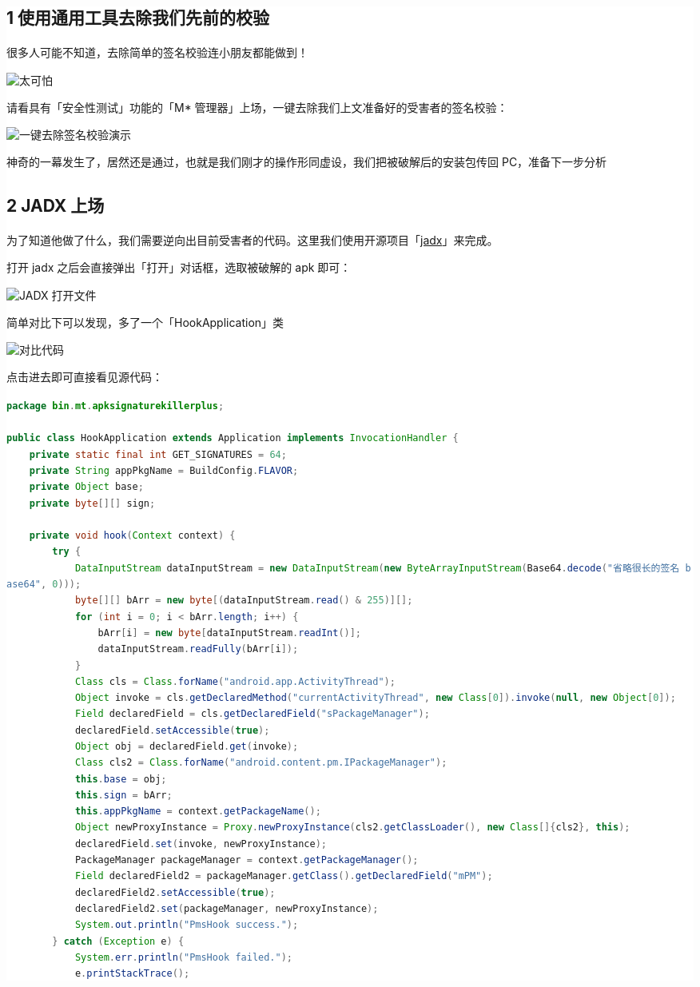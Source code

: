 ## 1 使用通用工具去除我们先前的校验

很多人可能不知道，去除简单的签名校验连小朋友都能做到！

![太可怕](https://raw.githubusercontent.com/gtf35/how-to-check-sign/blob/master/pic/image-20200119193534667.png)

请看具有「安全性测试」功能的「M* 管理器」上场，一键去除我们上文准备好的受害者的签名校验：

![一键去除签名校验演示](https://raw.githubusercontent.com/gtf35/how-to-check-sign/blob/master/pic/killsign.gif)

神奇的一幕发生了，居然还是通过，也就是我们刚才的操作形同虚设，我们把被破解后的安装包传回 PC，准备下一步分析

## 2 JADX 上场

为了知道他做了什么，我们需要逆向出目前受害者的代码。这里我们使用开源项目「[jadx](https://raw.githubusercontent.com/skylot/jadx)」来完成。

打开 jadx 之后会直接弹出「打开」对话框，选取被破解的 apk 即可：

![JADX 打开文件](https://raw.githubusercontent.com/gtf35/how-to-check-sign/blob/master/pic/image-20200119200522083.png)

简单对比下可以发现，多了一个「HookApplication」类

![对比代码](https://raw.githubusercontent.com/gtf35/how-to-check-sign/blob/master/pic/image-20200119200808336.png)

点击进去即可直接看见源代码：

```java
package bin.mt.apksignaturekillerplus;

public class HookApplication extends Application implements InvocationHandler {
    private static final int GET_SIGNATURES = 64;
    private String appPkgName = BuildConfig.FLAVOR;
    private Object base;
    private byte[][] sign;

    private void hook(Context context) {
        try {
            DataInputStream dataInputStream = new DataInputStream(new ByteArrayInputStream(Base64.decode("省略很长的签名 base64", 0)));
            byte[][] bArr = new byte[(dataInputStream.read() & 255)][];
            for (int i = 0; i < bArr.length; i++) {
                bArr[i] = new byte[dataInputStream.readInt()];
                dataInputStream.readFully(bArr[i]);
            }
            Class cls = Class.forName("android.app.ActivityThread");
            Object invoke = cls.getDeclaredMethod("currentActivityThread", new Class[0]).invoke(null, new Object[0]);
            Field declaredField = cls.getDeclaredField("sPackageManager");
            declaredField.setAccessible(true);
            Object obj = declaredField.get(invoke);
            Class cls2 = Class.forName("android.content.pm.IPackageManager");
            this.base = obj;
            this.sign = bArr;
            this.appPkgName = context.getPackageName();
            Object newProxyInstance = Proxy.newProxyInstance(cls2.getClassLoader(), new Class[]{cls2}, this);
            declaredField.set(invoke, newProxyInstance);
            PackageManager packageManager = context.getPackageManager();
            Field declaredField2 = packageManager.getClass().getDeclaredField("mPM");
            declaredField2.setAccessible(true);
            declaredField2.set(packageManager, newProxyInstance);
            System.out.println("PmsHook success.");
        } catch (Exception e) {
            System.err.println("PmsHook failed.");
            e.printStackTrace();
```